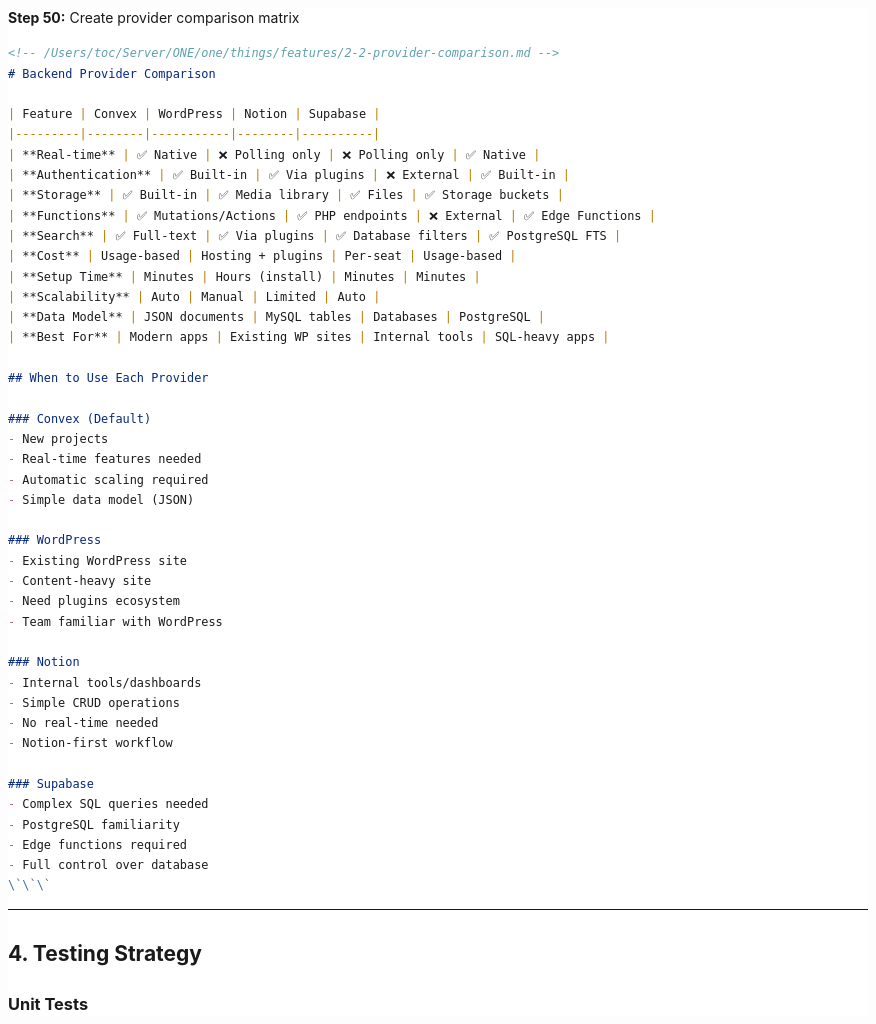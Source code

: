 **Step 50:** Create provider comparison matrix
```markdown
<!-- /Users/toc/Server/ONE/one/things/features/2-2-provider-comparison.md -->
# Backend Provider Comparison

| Feature | Convex | WordPress | Notion | Supabase |
|---------|--------|-----------|--------|----------|
| **Real-time** | ✅ Native | ❌ Polling only | ❌ Polling only | ✅ Native |
| **Authentication** | ✅ Built-in | ✅ Via plugins | ❌ External | ✅ Built-in |
| **Storage** | ✅ Built-in | ✅ Media library | ✅ Files | ✅ Storage buckets |
| **Functions** | ✅ Mutations/Actions | ✅ PHP endpoints | ❌ External | ✅ Edge Functions |
| **Search** | ✅ Full-text | ✅ Via plugins | ✅ Database filters | ✅ PostgreSQL FTS |
| **Cost** | Usage-based | Hosting + plugins | Per-seat | Usage-based |
| **Setup Time** | Minutes | Hours (install) | Minutes | Minutes |
| **Scalability** | Auto | Manual | Limited | Auto |
| **Data Model** | JSON documents | MySQL tables | Databases | PostgreSQL |
| **Best For** | Modern apps | Existing WP sites | Internal tools | SQL-heavy apps |

## When to Use Each Provider

### Convex (Default)
- New projects
- Real-time features needed
- Automatic scaling required
- Simple data model (JSON)

### WordPress
- Existing WordPress site
- Content-heavy site
- Need plugins ecosystem
- Team familiar with WordPress

### Notion
- Internal tools/dashboards
- Simple CRUD operations
- No real-time needed
- Notion-first workflow

### Supabase
- Complex SQL queries needed
- PostgreSQL familiarity
- Edge functions required
- Full control over database
\`\`\`
```

---

## 4. Testing Strategy

### Unit Tests
